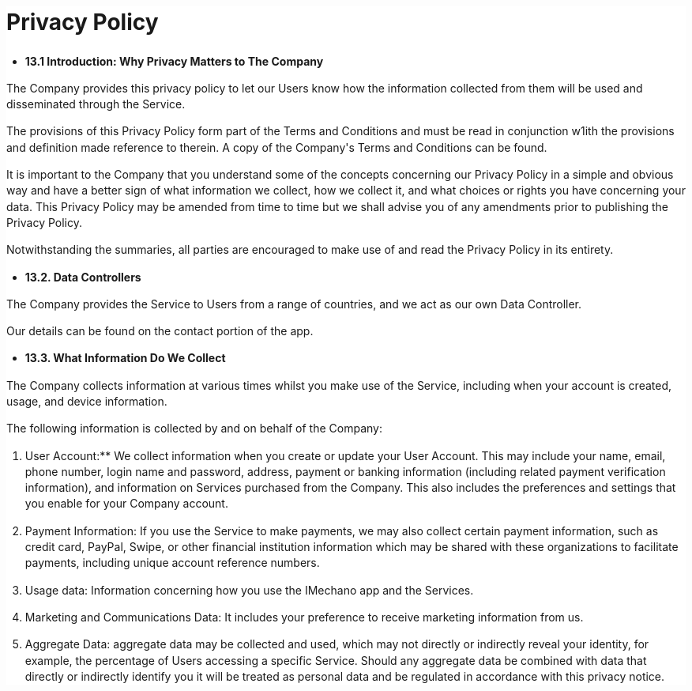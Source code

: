 
#  **Privacy Policy**
     
     

-  **13.1 Introduction: Why Privacy Matters to The Company**

The Company provides this privacy policy to let our Users know how the information collected from them will be used and disseminated through the Service. 

The provisions of this Privacy Policy form part of the Terms and Conditions and must be read in conjunction w1ith the provisions and definition made reference to therein. A copy of the Company's Terms and Conditions can be found. 

It is important to the Company that you understand some of the concepts concerning our Privacy Policy in a simple and obvious way and have a better sign of what information we collect, how we collect it, and what choices or rights you have concerning your data. This Privacy Policy may be amended from time to time but we 
shall advise you of any amendments prior to publishing the Privacy Policy. 

Notwithstanding the summaries, all parties are encouraged to make use of and read the Privacy Policy in its entirety. 

-  **13.2. Data Controllers**

The Company provides the Service to Users from a range of countries, and we act as our own Data Controller. 

Our details can be found on the contact portion of the app. 

-  **13.3. What Information Do We Collect** 

The Company collects information at various times whilst you make use of the Service, including when your account is created, usage, and device information. 

The following information is collected by and on behalf of the Company: 

1. User Account:** We collect information when you create or update your User Account. This may include your name, email, phone number, login name and password, address, payment or banking  information (including related payment verification information), and information on Services purchased from the Company. This also includes the preferences and settings that you enable for your Company account. 

2. Payment  Information:  If  you  use  the  Service  to  make  payments,  we  may  also  collect  certain  payment information, such as credit card, PayPal, Swipe, or other financial institution information which may be shared with these organizations to facilitate payments, including unique account reference numbers. 

3. Usage data: Information concerning how you use the IMechano app and the Services. 

4. Marketing and Communications Data: It includes your preference to receive marketing information from us. 

5. Aggregate Data: aggregate data may be collected and used, which may not directly or indirectly reveal your identity, for example, the percentage of Users accessing a specific Service. Should any aggregate data be combined with data that directly or indirectly identify you it will be treated as personal data and be regulated in accordance with this privacy notice. 

